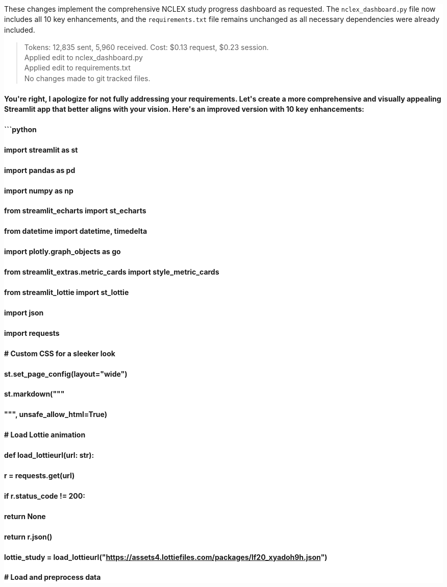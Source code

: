 These changes implement the comprehensive NCLEX study progress dashboard as requested. The `nclex_dashboard.py` file now includes all 10 key enhancements, and the `requirements.txt` file remains unchanged as all necessary dependencies were already included.

> Tokens: 12,835 sent, 5,960 received. Cost: $0.13 request, $0.23 session.  
> Applied edit to nclex_dashboard.py  
> Applied edit to requirements.txt  
> No changes made to git tracked files.  

#### You're right, I apologize for not fully addressing your requirements. Let's create a more comprehensive and visually appealing Streamlit app that better aligns with your vision. Here's an improved version with 10 key enhancements:  
####   
#### ```python  
#### import streamlit as st  
#### import pandas as pd  
#### import numpy as np  
#### from streamlit_echarts import st_echarts  
#### from datetime import datetime, timedelta  
#### import plotly.graph_objects as go  
#### from streamlit_extras.metric_cards import style_metric_cards  
#### from streamlit_lottie import st_lottie  
#### import json  
#### import requests  
####   
#### # Custom CSS for a sleeker look  
#### st.set_page_config(layout="wide")  
#### st.markdown("""  
#### <style>  
####     .reportview-container {  
####         background: #f0f2f6  
####     }  
####     .main {  
####         background: #f0f2f6  
####     }  
#### </style>  
#### """, unsafe_allow_html=True)  
####   
#### # Load Lottie animation  
#### def load_lottieurl(url: str):  
####     r = requests.get(url)  
####     if r.status_code != 200:  
####         return None  
####     return r.json()  
####   
#### lottie_study = load_lottieurl("https://assets4.lottiefiles.com/packages/lf20_xyadoh9h.json")  
####   
#### # Load and preprocess data  